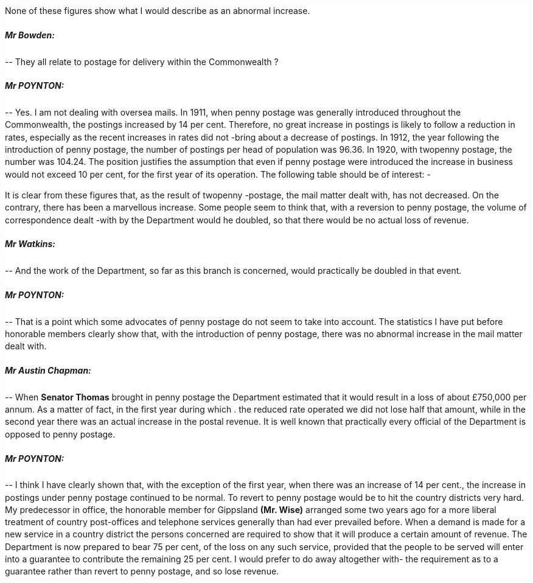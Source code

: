 
<graphic href="099331192208032_11_8.jpg"></graphic>


None of these figures show what I would describe as an abnormal increase. 

##### Mr Bowden:

-- They all relate to postage for delivery within the Commonwealth ? 

##### Mr POYNTON:

-- Yes. I am not dealing with oversea mails. In 1911, when penny postage was generally introduced throughout the Commonwealth, the postings increased by 14 per cent. Therefore, no great increase in postings is likely to follow a reduction in rates, especially as the recent increases in rates did not -bring about a decrease of postings. In 1912, the year following the introduction of penny postage, the number of postings per head of population was 96.36. In 1920, with twopenny postage, the number was 104.24. The position justifies the assumption that even if penny postage were introduced the increase in business would not exceed 10 per cent, for the first year of its operation. The following table should be of interest: - 


<graphic href="099331192208032_11_9.jpg"></graphic>


It is clear from these figures that, as the result of twopenny -postage, the mail matter dealt with, has not decreased. On the contrary, there has been a marvellous increase. Some people seem to think that, with a reversion to penny postage, the volume of correspondence dealt -with by the Department would he doubled, so that there would be no actual loss of revenue. 

##### Mr Watkins:

--  And the work of the Department, so far as this branch is concerned, would practically be doubled in that event. 

##### Mr POYNTON:

-- That is a point which some advocates of penny postage do not seem to take into account. The statistics I have put before honorable members clearly show that, with the introduction of penny postage, there was no abnormal increase in the mail matter dealt with. 

##### Mr Austin Chapman:

--  When  **Senator Thomas**  brought in penny postage the Department estimated that it would result in a loss of about £750,000 per annum. As a matter of fact, in the first year during which . the reduced rate operated we did not lose half that amount, while in the second year there was an actual increase in the postal revenue. It is well known that practically every official of the Department is opposed to penny postage. 

##### Mr POYNTON:

-- I think I have clearly shown that, with the exception of the first year, when there was an increase of 14 per cent., the increase in postings under penny postage continued to be normal. To revert to penny postage would be to hit the country districts very hard. My predecessor in office, the honorable member for Gippsland  **(Mr. Wise)**  arranged some two years ago for a more liberal treatment of country post-offices and telephone services generally than had ever prevailed before. When a demand is made for a new service in a country district the persons concerned are required to show that it will produce a certain amount of revenue. The Department is now prepared to bear 75 per cent, of the loss on any such service, provided that the people to be served will enter into a guarantee to contribute the remaining 25 per cent. I would prefer to do away altogether with- the requirement as to a guarantee rather than revert to penny postage, and so lose revenue. 
